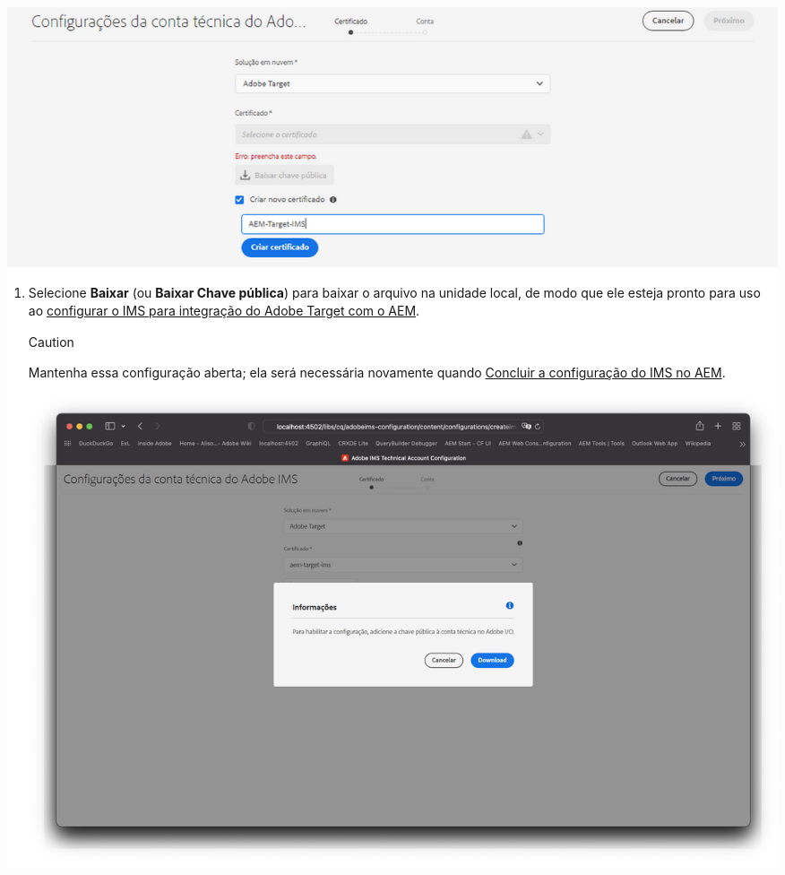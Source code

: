    ![Criar certificado](assets/integrate-target-ims-01.png)

1. Selecione **Baixar** (ou **Baixar Chave pública**) para baixar o arquivo na unidade local, de modo que ele esteja pronto para uso ao [configurar o IMS para integração do Adobe Target com o AEM](#configuring-ims-adobe-target-integration-with-aem).

   >[!CAUTION]
   >
   >Mantenha essa configuração aberta; ela será necessária novamente quando [Concluir a configuração do IMS no AEM](#completing-the-ims-configuration-in-aem).

   ![Baixar certificado](assets/integrate-target-ims-02.png)
